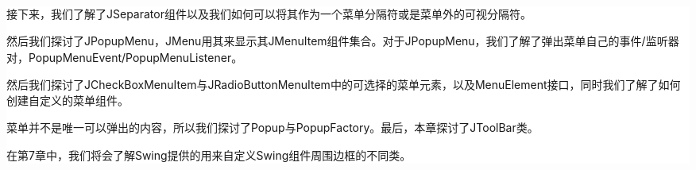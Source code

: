 接下来，我们了解了JSeparator组件以及我们如何可以将其作为一个菜单分隔符或是菜单外的可视分隔符。

然后我们探讨了JPopupMenu，JMenu用其来显示其JMenuItem组件集合。对于JPopupMenu，我们了解了弹出菜单自己的事件/监听器对，PopupMenuEvent/PopupMenuListener。

然后我们探讨了JCheckBoxMenuItem与JRadioButtonMenuItem中的可选择的菜单元素，以及MenuElement接口，同时我们了解了如何创建自定义的菜单组件。

菜单并不是唯一可以弹出的内容，所以我们探讨了Popup与PopupFactory。最后，本章探讨了JToolBar类。

在第7章中，我们将会了解Swing提供的用来自定义Swing组件周围边框的不同类。
